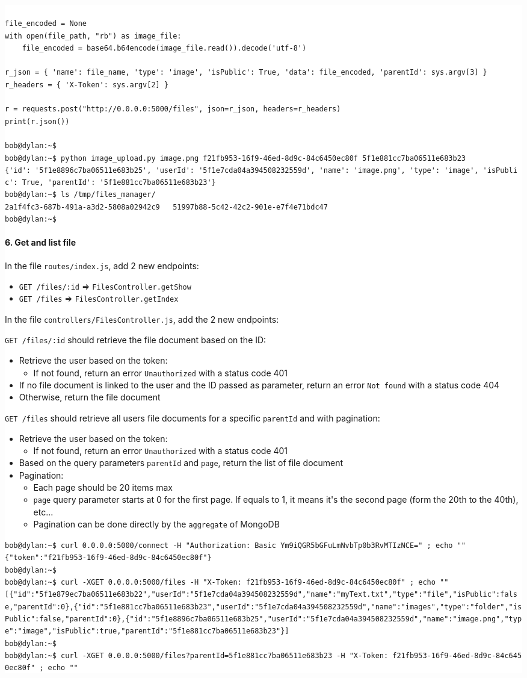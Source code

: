 ```

file_encoded = None
with open(file_path, "rb") as image_file:
    file_encoded = base64.b64encode(image_file.read()).decode('utf-8')

r_json = { 'name': file_name, 'type': 'image', 'isPublic': True, 'data': file_encoded, 'parentId': sys.argv[3] }
r_headers = { 'X-Token': sys.argv[2] }

r = requests.post("http://0.0.0.0:5000/files", json=r_json, headers=r_headers)
print(r.json())

bob@dylan:~$
bob@dylan:~$ python image_upload.py image.png f21fb953-16f9-46ed-8d9c-84c6450ec80f 5f1e881cc7ba06511e683b23
{'id': '5f1e8896c7ba06511e683b25', 'userId': '5f1e7cda04a394508232559d', 'name': 'image.png', 'type': 'image', 'isPublic': True, 'parentId': '5f1e881cc7ba06511e683b23'}
bob@dylan:~$ ls /tmp/files_manager/
2a1f4fc3-687b-491a-a3d2-5808a02942c9   51997b88-5c42-42c2-901e-e7f4e71bdc47
bob@dylan:~$

```

#### 6\. Get and list file

In the file `routes/index.js`, add 2 new endpoints:

-   `GET /files/:id` => `FilesController.getShow`
-   `GET /files` => `FilesController.getIndex`

In the file `controllers/FilesController.js`, add the 2 new endpoints:

`GET /files/:id` should retrieve the file document based on the ID:

-   Retrieve the user based on the token:
    -   If not found, return an error `Unauthorized` with a status code 401
-   If no file document is linked to the user and the ID passed as parameter, return an error `Not found` with a status code 404
-   Otherwise, return the file document

`GET /files` should retrieve all users file documents for a specific `parentId` and with pagination:

-   Retrieve the user based on the token:
    -   If not found, return an error `Unauthorized` with a status code 401
-   Based on the query parameters `parentId` and `page`, return the list of file document
-   Pagination:
    -   Each page should be 20 items max
    -   `page` query parameter starts at 0 for the first page. If equals to 1, it means it's the second page (form the 20th to the 40th), etc...
    -   Pagination can be done directly by the `aggregate` of MongoDB

```
bob@dylan:~$ curl 0.0.0.0:5000/connect -H "Authorization: Basic Ym9iQGR5bGFuLmNvbTp0b3RvMTIzNCE=" ; echo ""
{"token":"f21fb953-16f9-46ed-8d9c-84c6450ec80f"}
bob@dylan:~$
bob@dylan:~$ curl -XGET 0.0.0.0:5000/files -H "X-Token: f21fb953-16f9-46ed-8d9c-84c6450ec80f" ; echo ""
[{"id":"5f1e879ec7ba06511e683b22","userId":"5f1e7cda04a394508232559d","name":"myText.txt","type":"file","isPublic":false,"parentId":0},{"id":"5f1e881cc7ba06511e683b23","userId":"5f1e7cda04a394508232559d","name":"images","type":"folder","isPublic":false,"parentId":0},{"id":"5f1e8896c7ba06511e683b25","userId":"5f1e7cda04a394508232559d","name":"image.png","type":"image","isPublic":true,"parentId":"5f1e881cc7ba06511e683b23"}]
bob@dylan:~$
bob@dylan:~$ curl -XGET 0.0.0.0:5000/files?parentId=5f1e881cc7ba06511e683b23 -H "X-Token: f21fb953-16f9-46ed-8d9c-84c6450ec80f" ; echo ""
```